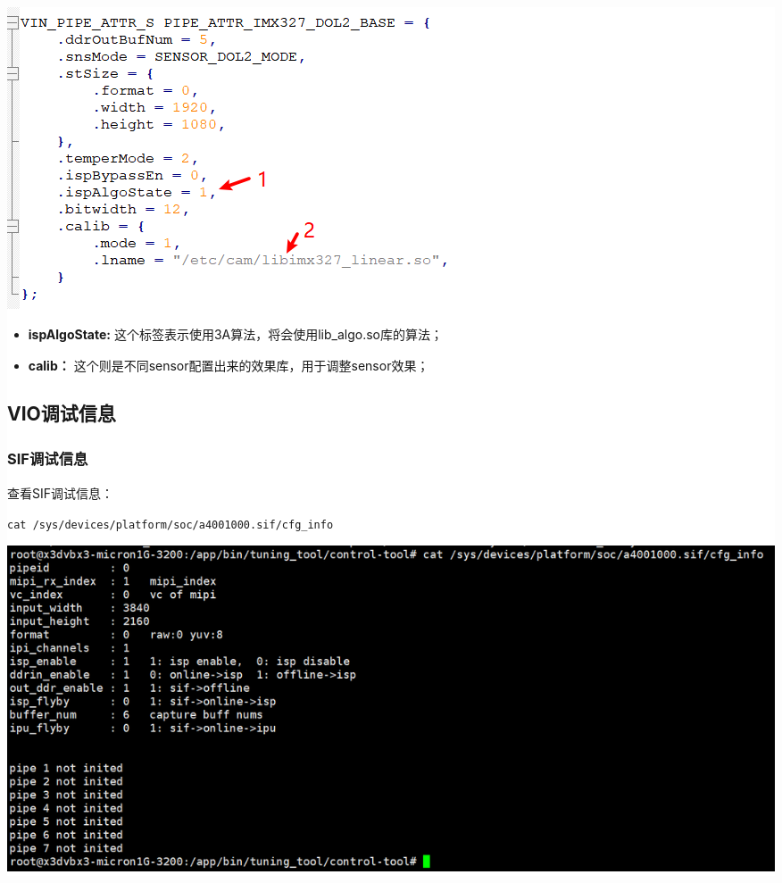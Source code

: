 ![](./image/image_media_module_debugging_guide/7c497fc6373c2c0a35f2248f7fc16280.png)

- **ispAlgoState:**  这个标签表示使用3A算法，将会使用lib_algo.so库的算法；

- **calib：** 这个则是不同sensor配置出来的效果库，用于调整sensor效果；

## VIO调试信息

### SIF调试信息

查看SIF调试信息：

```
cat /sys/devices/platform/soc/a4001000.sif/cfg_info
```

![](./image/image_media_module_debugging_guide/354af0a4710e0c5a631ab6a96bf932c6.png)
